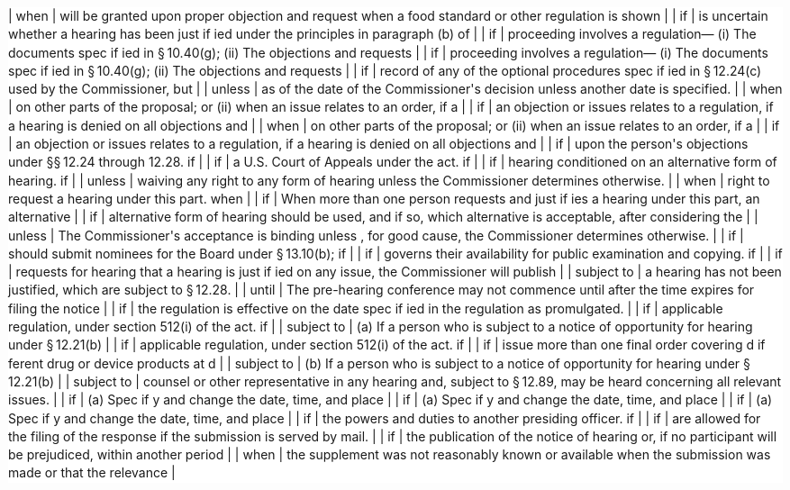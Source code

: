 | when        | will be granted upon proper objection and request when a food standard or other regulation is shown                                           |
| if          | is uncertain whether a hearing has been just if ied under the principles in paragraph (b) of                                                  |
| if          | proceeding involves a regulation&#8212; (i) The documents spec if ied in &#167;&#8201;10.40(g); (ii) The objections and requests              |
| if          | proceeding involves a regulation&#8212; (i) The documents spec if ied in &#167;&#8201;10.40(g); (ii) The objections and requests              |
| if          | record of any of the optional procedures spec if ied in &#167;&#8201;12.24(c) used by the Commissioner, but                                   |
| unless      | as of the date of the Commissioner's decision unless  another date is specified.                                                              |
| when        | on other parts of the proposal; or (ii) when an issue relates to an order, if a                                                               |
| if          | an objection or issues relates to a regulation, if a hearing is denied on all objections and                                                  |
| when        | on other parts of the proposal; or (ii) when an issue relates to an order, if a                                                               |
| if          | an objection or issues relates to a regulation, if a hearing is denied on all objections and                                                  |
| if          | upon the person's objections under &#167;&#167;&#8201;12.24 through 12.28. if                                                                 |
| if          | a U.S. Court of Appeals under the act. if                                                                                                     |
| if          | hearing conditioned on an alternative form of hearing. if                                                                                     |
| unless      | waiving any right to any form of hearing unless  the Commissioner determines otherwise.                                                       |
| when        | right to request a hearing under this part. when                                                                                              |
| if          | When more than one person requests and just if ies a hearing under this part, an alternative                                                  |
| if          | alternative form of hearing should be used, and if so, which alternative is acceptable, after considering the                                 |
| unless      | The Commissioner's acceptance is binding  unless , for good cause, the Commissioner determines otherwise.                                     |
| if          | should submit nominees for the Board under &#167;&#8201;13.10(b); if                                                                          |
| if          | governs their availability for public examination and copying. if                                                                             |
| if          | requests for hearing that a hearing is just if ied on any issue, the Commissioner will publish                                                |
| subject to  | a hearing has not been justified, which are subject to  &#167;&#8201;12.28.                                                                   |
| until       | The pre-hearing conference may not commence  until after the time expires for filing the notice                                               |
| if          | the regulation is effective on the date spec if ied in the regulation as promulgated.                                                         |
| if          | applicable regulation, under section 512(i) of the act. if                                                                                    |
| subject to  | (a) If a person who is  subject to a notice of opportunity for hearing under &#167;&#8201;12.21(b)                                            |
| if          | applicable regulation, under section 512(i) of the act. if                                                                                    |
| if          | issue more than one final order covering d if ferent drug or device products at d                                                             |
| subject to  | (b) If a person who is  subject to a notice of opportunity for hearing under &#167;&#8201;12.21(b)                                            |
| subject to  | counsel or other representative in any hearing and, subject to  &#167;&#8201;12.89, may be heard concerning all relevant issues.              |
| if          | (a) Spec if y and change the date, time, and place                                                                                            |
| if          | (a) Spec if y and change the date, time, and place                                                                                            |
| if          | (a) Spec if y and change the date, time, and place                                                                                            |
| if          | the powers and duties to another presiding officer. if                                                                                        |
| if          | are allowed for the filing of the response if  the submission is served by mail.                                                              |
| if          | the publication of the notice of hearing or, if no participant will be prejudiced, within another period                                      |
| when        | the supplement was not reasonably known or available when the submission was made or that the relevance                                       |